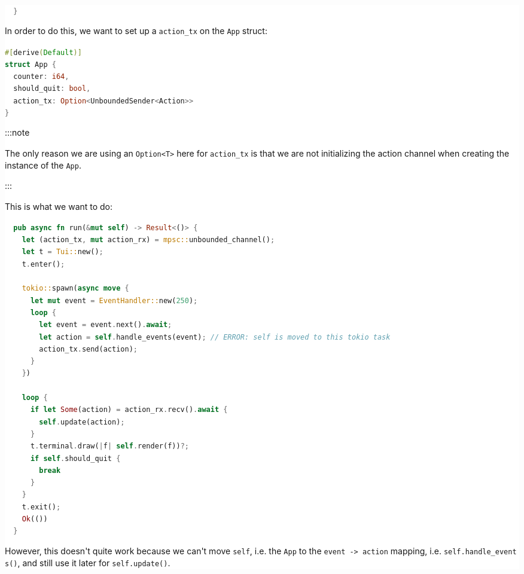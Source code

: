 ```rust
  }

```

In order to do this, we want to set up a `action_tx` on the `App` struct:

```rust
#[derive(Default)]
struct App {
  counter: i64,
  should_quit: bool,
  action_tx: Option<UnboundedSender<Action>>
}
```

:::note

The only reason we are using an `Option<T>` here for `action_tx` is that we are not initializing the
action channel when creating the instance of the `App`.

:::

This is what we want to do:

```rust
  pub async fn run(&mut self) -> Result<()> {
    let (action_tx, mut action_rx) = mpsc::unbounded_channel();
    let t = Tui::new();
    t.enter();

    tokio::spawn(async move {
      let mut event = EventHandler::new(250);
      loop {
        let event = event.next().await;
        let action = self.handle_events(event); // ERROR: self is moved to this tokio task
        action_tx.send(action);
      }
    })

    loop {
      if let Some(action) = action_rx.recv().await {
        self.update(action);
      }
      t.terminal.draw(|f| self.render(f))?;
      if self.should_quit {
        break
      }
    }
    t.exit();
    Ok(())
  }
```

However, this doesn't quite work because we can't move `self`, i.e. the `App` to the
`event -> action` mapping, i.e. `self.handle_events()`, and still use it later for `self.update()`.
